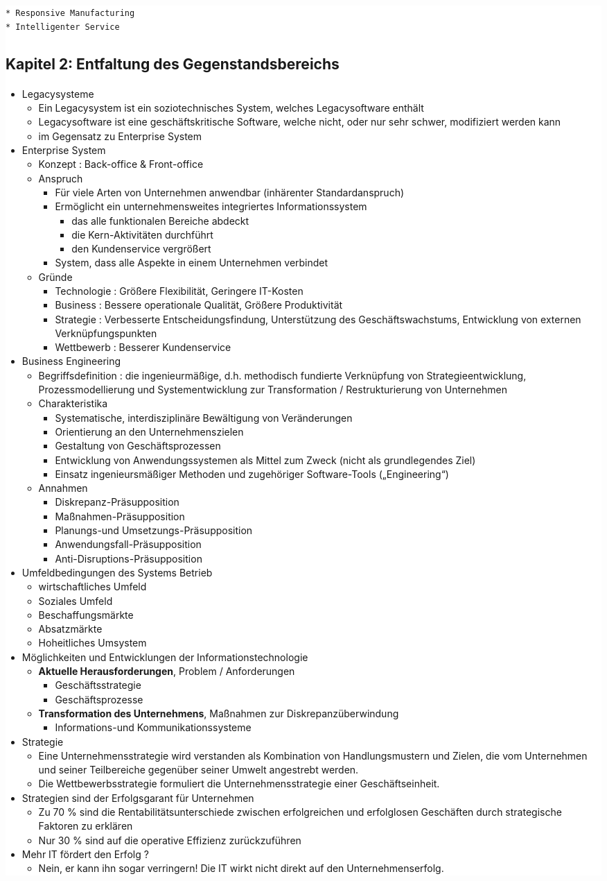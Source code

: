     * Responsive Manufacturing
    * Intelligenter Service


## Kapitel 2: Entfaltung des Gegenstandsbereichs

* Legacysysteme
  * Ein Legacysystem ist ein soziotechnisches System, welches Legacysoftware enthält
  * Legacysoftware ist eine geschäftskritische Software, welche nicht, oder nur sehr schwer, modifiziert werden kann
  * im Gegensatz zu Enterprise System
* Enterprise System
  * Konzept : Back-office & Front-office
  * Anspruch
    * Für viele Arten von Unternehmen anwendbar (inhärenter Standardanspruch)
    * Ermöglicht ein unternehmensweites integriertes Informationssystem
      * das alle funktionalen Bereiche abdeckt
      * die Kern-Aktivitäten durchführt
      * den Kundenservice vergrößert
    * System, dass alle Aspekte in einem Unternehmen verbindet
  * Gründe
    * Technologie : Größere Flexibilität,  Geringere IT-Kosten
    * Business : Bessere operationale Qualität,  Größere Produktivität
    * Strategie : Verbesserte Entscheidungsfindung, Unterstützung des Geschäftswachstums, Entwicklung von externen Verknüpfungspunkten
    * Wettbewerb : Besserer Kundenservice
* Business Engineering
  * Begriffsdefinition : die ingenieurmäßige, d.h. methodisch fundierte Verknüpfung von Strategieentwicklung, Prozessmodellierung und Systementwicklung zur Transformation / Restrukturierung von Unternehmen
  * Charakteristika
    * Systematische, interdisziplinäre Bewältigung von Veränderungen
    * Orientierung an den Unternehmenszielen
    * Gestaltung von Geschäftsprozessen
    * Entwicklung von Anwendungssystemen als Mittel zum Zweck (nicht als grundlegendes Ziel)
    * Einsatz ingenieursmäßiger Methoden und zugehöriger Software-Tools („Engineering“)
  * Annahmen
    * Diskrepanz-Präsupposition
    * Maßnahmen-Präsupposition
    * Planungs-und Umsetzungs-Präsupposition
    * Anwendungsfall-Präsupposition
    * Anti-Disruptions-Präsupposition
* Umfeldbedingungen des Systems Betrieb
  * wirtschaftliches Umfeld
  * Soziales Umfeld
  * Beschaffungsmärkte
  * Absatzmärkte
  * Hoheitliches Umsystem
* Möglichkeiten und Entwicklungen der Informationstechnologie
  * **Aktuelle Herausforderungen**, Problem / Anforderungen
    * Geschäftsstrategie
    * Geschäftsprozesse
  * **Transformation des Unternehmens**, Maßnahmen zur Diskrepanzüberwindung
    * Informations-und Kommunikationssysteme
* Strategie
  * Eine Unternehmensstrategie wird verstanden als Kombination von Handlungsmustern und Zielen, die vom Unternehmen und seiner Teilbereiche gegenüber seiner Umwelt angestrebt werden.
  * Die Wettbewerbsstrategie formuliert die Unternehmensstrategie einer Geschäftseinheit.
* Strategien sind der Erfolgsgarant für Unternehmen
  * Zu 70 % sind die Rentabilitätsunterschiede zwischen erfolgreichen und erfolglosen Geschäften durch strategische Faktoren zu erklären
  * Nur 30 % sind auf die operative Effizienz zurückzuführen
* Mehr IT fördert den Erfolg ?
  * Nein, er kann ihn sogar verringern! Die IT wirkt nicht direkt auf den Unternehmenserfolg.